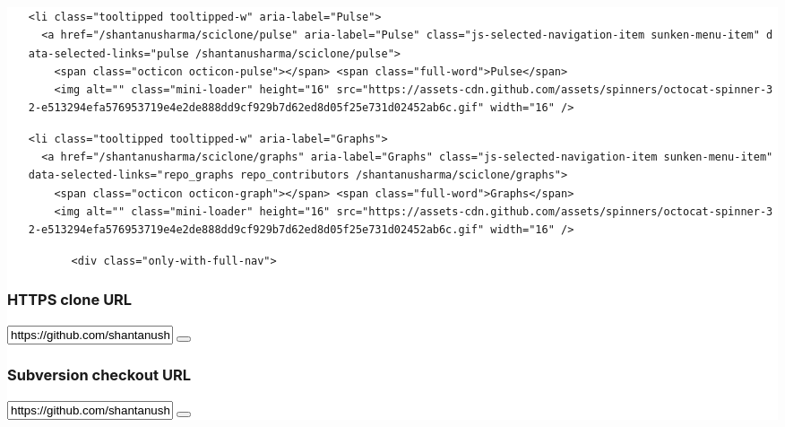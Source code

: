 
  </ul>
  <div class="sunken-menu-separator"></div>
  <ul class="sunken-menu-group">

    <li class="tooltipped tooltipped-w" aria-label="Pulse">
      <a href="/shantanusharma/sciclone/pulse" aria-label="Pulse" class="js-selected-navigation-item sunken-menu-item" data-selected-links="pulse /shantanusharma/sciclone/pulse">
        <span class="octicon octicon-pulse"></span> <span class="full-word">Pulse</span>
        <img alt="" class="mini-loader" height="16" src="https://assets-cdn.github.com/assets/spinners/octocat-spinner-32-e513294efa576953719e4e2de888dd9cf929b7d62ed8d05f25e731d02452ab6c.gif" width="16" />
</a>    </li>

    <li class="tooltipped tooltipped-w" aria-label="Graphs">
      <a href="/shantanusharma/sciclone/graphs" aria-label="Graphs" class="js-selected-navigation-item sunken-menu-item" data-selected-links="repo_graphs repo_contributors /shantanusharma/sciclone/graphs">
        <span class="octicon octicon-graph"></span> <span class="full-word">Graphs</span>
        <img alt="" class="mini-loader" height="16" src="https://assets-cdn.github.com/assets/spinners/octocat-spinner-32-e513294efa576953719e4e2de888dd9cf929b7d62ed8d05f25e731d02452ab6c.gif" width="16" />
</a>    </li>
  </ul>


</nav>

              <div class="only-with-full-nav">
                  
<div class="clone-url open"
  data-protocol-type="http"
  data-url="/users/set_protocol?protocol_selector=http&amp;protocol_type=clone">
  <h3><span class="text-emphasized">HTTPS</span> clone URL</h3>
  <div class="input-group js-zeroclipboard-container">
    <input type="text" class="input-mini input-monospace js-url-field js-zeroclipboard-target"
           value="https://github.com/shantanusharma/sciclone.git" readonly="readonly">
    <span class="input-group-button">
      <button aria-label="Copy to clipboard" class="js-zeroclipboard btn btn-sm zeroclipboard-button" data-copied-hint="Copied!" type="button"><span class="octicon octicon-clippy"></span></button>
    </span>
  </div>
</div>

  
<div class="clone-url "
  data-protocol-type="subversion"
  data-url="/users/set_protocol?protocol_selector=subversion&amp;protocol_type=clone">
  <h3><span class="text-emphasized">Subversion</span> checkout URL</h3>
  <div class="input-group js-zeroclipboard-container">
    <input type="text" class="input-mini input-monospace js-url-field js-zeroclipboard-target"
           value="https://github.com/shantanusharma/sciclone" readonly="readonly">
    <span class="input-group-button">
      <button aria-label="Copy to clipboard" class="js-zeroclipboard btn btn-sm zeroclipboard-button" data-copied-hint="Copied!" type="button"><span class="octicon octicon-clippy"></span></button>
    </span>
  </div>
</div>
